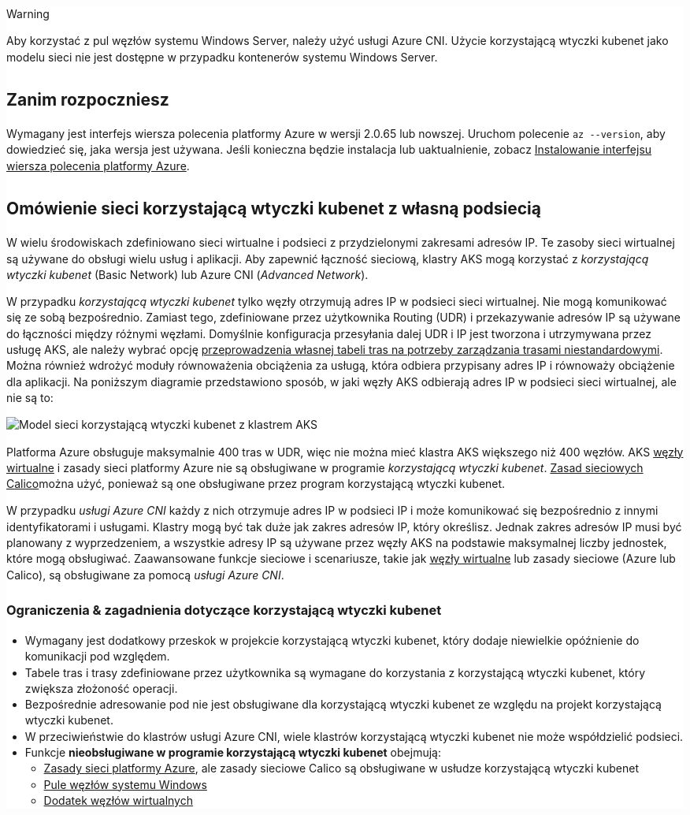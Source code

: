 > [!WARNING]
> Aby korzystać z pul węzłów systemu Windows Server, należy użyć usługi Azure CNI. Użycie korzystającą wtyczki kubenet jako modelu sieci nie jest dostępne w przypadku kontenerów systemu Windows Server.

## <a name="before-you-begin"></a>Zanim rozpoczniesz

Wymagany jest interfejs wiersza polecenia platformy Azure w wersji 2.0.65 lub nowszej. Uruchom polecenie `az --version`, aby dowiedzieć się, jaka wersja jest używana. Jeśli konieczna będzie instalacja lub uaktualnienie, zobacz [Instalowanie interfejsu wiersza polecenia platformy Azure][install-azure-cli].

## <a name="overview-of-kubenet-networking-with-your-own-subnet"></a>Omówienie sieci korzystającą wtyczki kubenet z własną podsiecią

W wielu środowiskach zdefiniowano sieci wirtualne i podsieci z przydzielonymi zakresami adresów IP. Te zasoby sieci wirtualnej są używane do obsługi wielu usług i aplikacji. Aby zapewnić łączność sieciową, klastry AKS mogą korzystać z *korzystającą wtyczki kubenet* (Basic Network) lub Azure CNI (*Advanced Network*).

W przypadku *korzystającą wtyczki kubenet* tylko węzły otrzymują adres IP w podsieci sieci wirtualnej. Nie mogą komunikować się ze sobą bezpośrednio. Zamiast tego, zdefiniowane przez użytkownika Routing (UDR) i przekazywanie adresów IP są używane do łączności między różnymi węzłami. Domyślnie konfiguracja przesyłania dalej UDR i IP jest tworzona i utrzymywana przez usługę AKS, ale należy wybrać opcję [przeprowadzenia własnej tabeli tras na potrzeby zarządzania trasami niestandardowymi][byo-subnet-route-table]. Można również wdrożyć moduły równoważenia obciążenia za usługą, która odbiera przypisany adres IP i równoważy obciążenie dla aplikacji. Na poniższym diagramie przedstawiono sposób, w jaki węzły AKS odbierają adres IP w podsieci sieci wirtualnej, ale nie są to:

![Model sieci korzystającą wtyczki kubenet z klastrem AKS](media/use-kubenet/kubenet-overview.png)

Platforma Azure obsługuje maksymalnie 400 tras w UDR, więc nie można mieć klastra AKS większego niż 400 węzłów. AKS [węzły wirtualne][virtual-nodes] i zasady sieci platformy Azure nie są obsługiwane w programie *korzystającą wtyczki kubenet*.  [Zasad sieciowych Calico][calico-network-policies]można użyć, ponieważ są one obsługiwane przez program korzystającą wtyczki kubenet.

W przypadku *usługi Azure CNI* każdy z nich otrzymuje adres IP w podsieci IP i może komunikować się bezpośrednio z innymi identyfikatorami i usługami. Klastry mogą być tak duże jak zakres adresów IP, który określisz. Jednak zakres adresów IP musi być planowany z wyprzedzeniem, a wszystkie adresy IP są używane przez węzły AKS na podstawie maksymalnej liczby jednostek, które mogą obsługiwać. Zaawansowane funkcje sieciowe i scenariusze, takie jak [węzły wirtualne][virtual-nodes] lub zasady sieciowe (Azure lub Calico), są obsługiwane za pomocą *usługi Azure CNI*.

### <a name="limitations--considerations-for-kubenet"></a>Ograniczenia & zagadnienia dotyczące korzystającą wtyczki kubenet

* Wymagany jest dodatkowy przeskok w projekcie korzystającą wtyczki kubenet, który dodaje niewielkie opóźnienie do komunikacji pod względem.
* Tabele tras i trasy zdefiniowane przez użytkownika są wymagane do korzystania z korzystającą wtyczki kubenet, który zwiększa złożoność operacji.
* Bezpośrednie adresowanie pod nie jest obsługiwane dla korzystającą wtyczki kubenet ze względu na projekt korzystającą wtyczki kubenet.
* W przeciwieństwie do klastrów usługi Azure CNI, wiele klastrów korzystającą wtyczki kubenet nie może współdzielić podsieci.
* Funkcje **nieobsługiwane w programie korzystającą wtyczki kubenet** obejmują:
   * [Zasady sieci platformy Azure](use-network-policies.md#create-an-aks-cluster-and-enable-network-policy), ale zasady sieciowe Calico są obsługiwane w usłudze korzystającą wtyczki kubenet
   * [Pule węzłów systemu Windows](./windows-faq.md)
   * [Dodatek węzłów wirtualnych](virtual-nodes.md#network-requirements)


[cni-networking]: https://github.com/Azure/azure-container-networking/blob/master/docs/cni.md
[kubenet]: https://kubernetes.io/docs/concepts/cluster-administration/network-plugins/#kubenet
[Calico-network-policies]: https://docs.projectcalico.org/v3.9/security/calico-network-policy
[install-azure-cli]: /cli/azure/install-azure-cli
[aks-network-concepts]: concepts-network.md
[az-group-create]: /cli/azure/group#az-group-create
[az-network-vnet-create]: /cli/azure/network/vnet#az-network-vnet-create
[az-ad-sp-create-for-rbac]: /cli/azure/ad/sp#az-ad-sp-create-for-rbac
[az-network-vnet-show]: /cli/azure/network/vnet#az-network-vnet-show
[az-network-vnet-subnet-show]: /cli/azure/network/vnet/subnet#az-network-vnet-subnet-show
[az-role-assignment-create]: /cli/azure/role/assignment#az-role-assignment-create
[az-aks-create]: /cli/azure/aks#az-aks-create
[byo-subnet-route-table]: #bring-your-own-subnet-and-route-table-with-kubenet
[develop-helm]: quickstart-helm.md
[use-helm]: kubernetes-helm.md
[virtual-nodes]: virtual-nodes-cli.md
[vnet-peering]: ../virtual-network/virtual-network-peering-overview.md
[express-route]: ../expressroute/expressroute-introduction.md
[network-comparisons]: concepts-network.md#compare-network-models
[custom-route-table]: ../virtual-network/manage-route-table.md